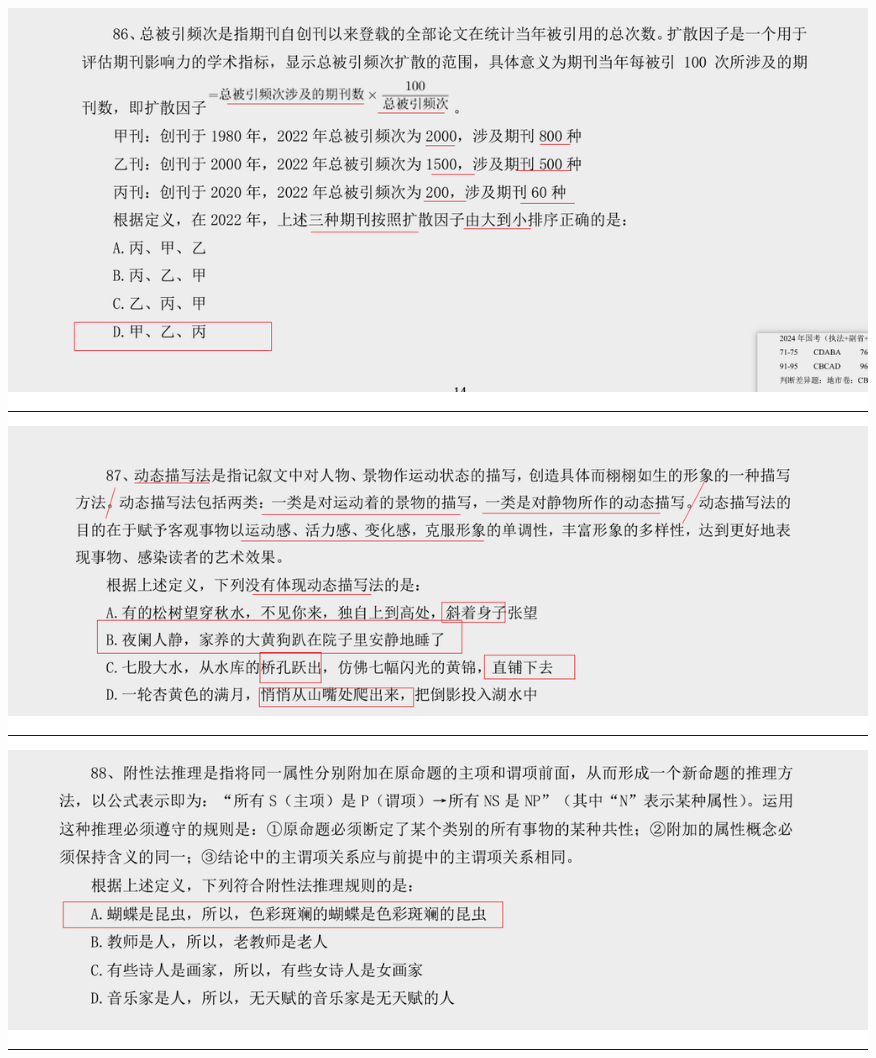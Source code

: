 
![image-20250321140850920](./assets/image-20250321140850920.png)

---

![image-20250321140959485](./assets/image-20250321140959485.png)

---

![image-20250321141523093](./assets/image-20250321141523093.png)

---